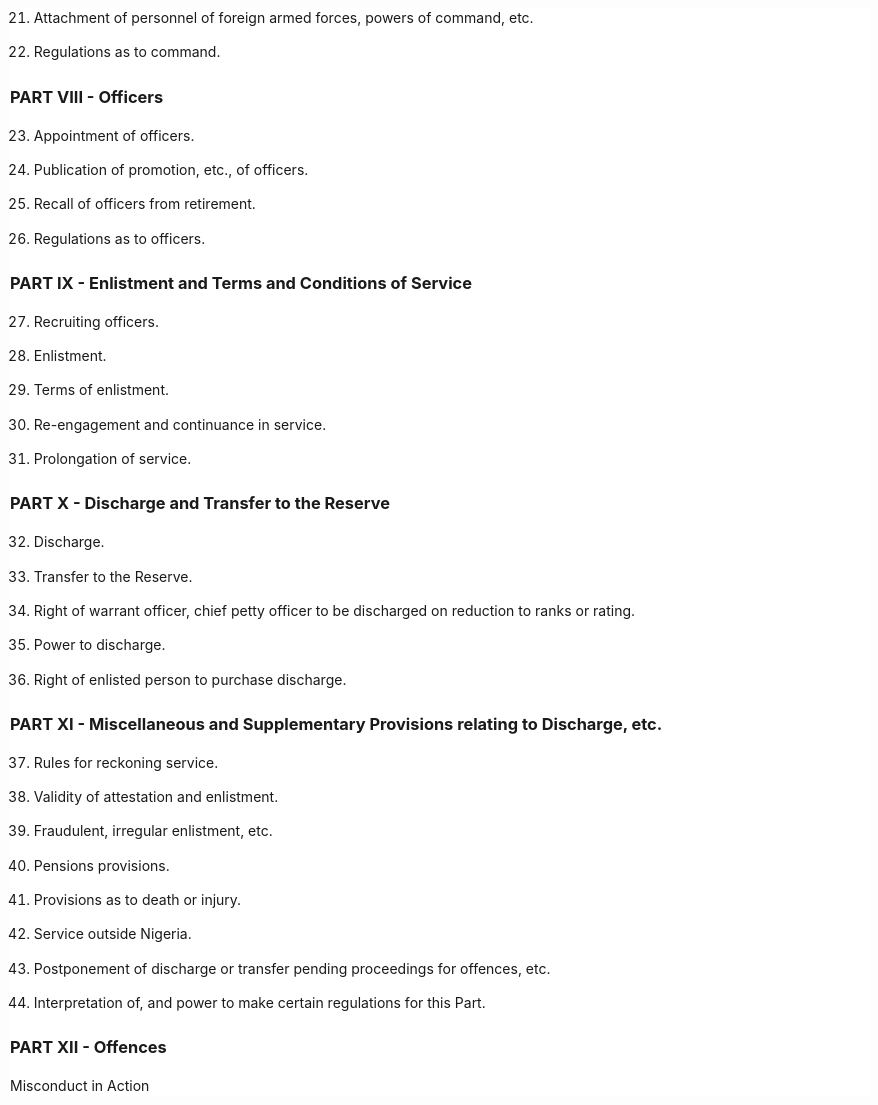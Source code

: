 21. Attachment of personnel of foreign armed forces, powers of command, etc.

22. Regulations as to command.

### PART VIII - Officers

23. Appointment of officers.

24. Publication of promotion, etc., of officers.

25. Recall of officers from retirement.

26. Regulations as to officers.

### PART IX - Enlistment and Terms and Conditions of Service

27. Recruiting officers.

28. Enlistment.

29. Terms of enlistment.

30. Re-engagement and continuance in service.

31. Prolongation of service.

### PART X - Discharge and Transfer to the Reserve

32. Discharge.

33. Transfer to the Reserve.

34. Right of warrant officer, chief petty officer to be discharged on reduction to ranks or rating.

35. Power to discharge.

36. Right of enlisted person to purchase discharge.

### PART XI - Miscellaneous and Supplementary Provisions relating to Discharge, etc.

37. Rules for reckoning service.

38. Validity of attestation and enlistment.

39. Fraudulent, irregular enlistment, etc.

40. Pensions provisions.

41. Provisions as to death or injury.

42. Service outside Nigeria.

43. Postponement of discharge or transfer pending proceedings for offences, etc.

44. Interpretation of, and power to make certain regulations for this Part.

### PART XII - Offences

Misconduct in Action
